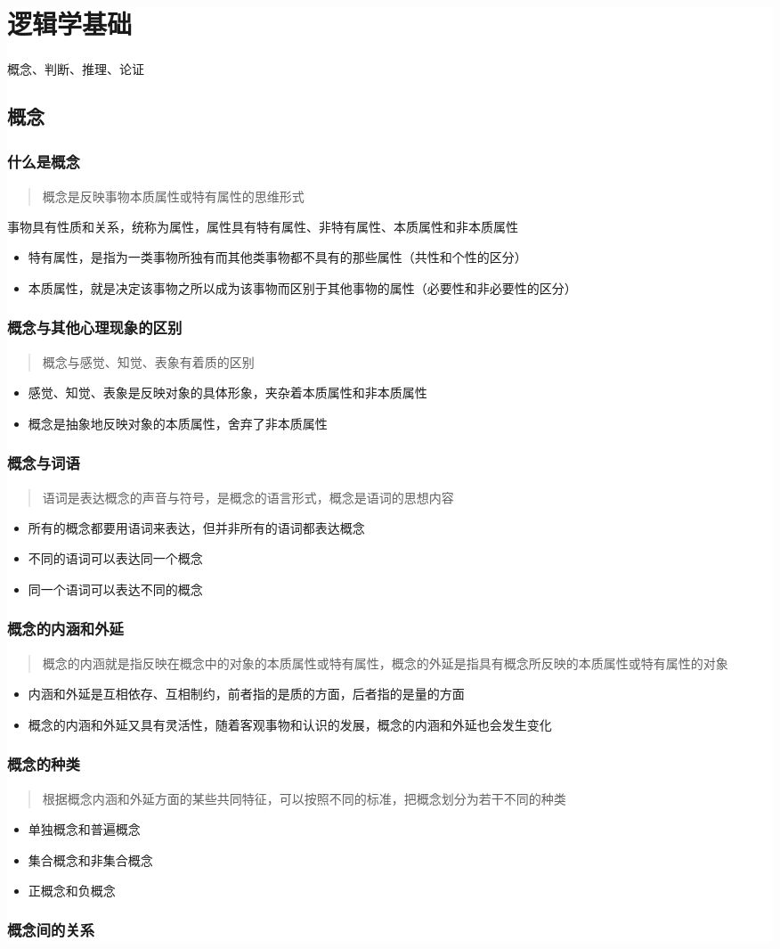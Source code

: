 逻辑学基础
===

概念、判断、推理、论证

概念
---


### 什么是概念


> 概念是反映事物本质属性或特有属性的思维形式


事物具有性质和关系，统称为属性，属性具有特有属性、非特有属性、本质属性和非本质属性

- 特有属性，是指为一类事物所独有而其他类事物都不具有的那些属性（共性和个性的区分）

- 本质属性，就是决定该事物之所以成为该事物而区别于其他事物的属性（必要性和非必要性的区分）


### 概念与其他心理现象的区别

> 概念与感觉、知觉、表象有着质的区别

- 感觉、知觉、表象是反映对象的具体形象，夹杂着本质属性和非本质属性

- 概念是抽象地反映对象的本质属性，舍弃了非本质属性


### 概念与词语

> 语词是表达概念的声音与符号，是概念的语言形式，概念是语词的思想内容

- 所有的概念都要用语词来表达，但并非所有的语词都表达概念

- 不同的语词可以表达同一个概念

- 同一个语词可以表达不同的概念

### 概念的内涵和外延

> 概念的内涵就是指反映在概念中的对象的本质属性或特有属性，概念的外延是指具有概念所反映的本质属性或特有属性的对象

- 内涵和外延是互相依存、互相制约，前者指的是质的方面，后者指的是量的方面

- 概念的内涵和外延又具有灵活性，随着客观事物和认识的发展，概念的内涵和外延也会发生变化


### 概念的种类

> 根据概念内涵和外延方面的某些共同特征，可以按照不同的标准，把概念划分为若干不同的种类

- 单独概念和普遍概念

- 集合概念和非集合概念

- 正概念和负概念

### 概念间的关系
